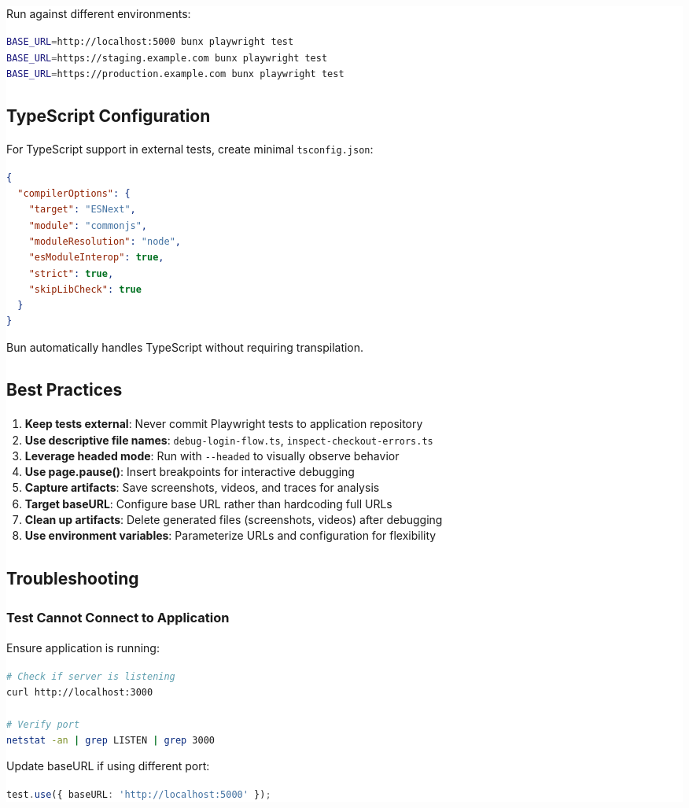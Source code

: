 Run against different environments:
```bash
BASE_URL=http://localhost:5000 bunx playwright test
BASE_URL=https://staging.example.com bunx playwright test
BASE_URL=https://production.example.com bunx playwright test
```

## TypeScript Configuration

For TypeScript support in external tests, create minimal `tsconfig.json`:

```json
{
  "compilerOptions": {
    "target": "ESNext",
    "module": "commonjs",
    "moduleResolution": "node",
    "esModuleInterop": true,
    "strict": true,
    "skipLibCheck": true
  }
}
```

Bun automatically handles TypeScript without requiring transpilation.

## Best Practices

1. **Keep tests external**: Never commit Playwright tests to application repository
2. **Use descriptive file names**: `debug-login-flow.ts`, `inspect-checkout-errors.ts`
3. **Leverage headed mode**: Run with `--headed` to visually observe behavior
4. **Use page.pause()**: Insert breakpoints for interactive debugging
5. **Capture artifacts**: Save screenshots, videos, and traces for analysis
6. **Target baseURL**: Configure base URL rather than hardcoding full URLs
7. **Clean up artifacts**: Delete generated files (screenshots, videos) after debugging
8. **Use environment variables**: Parameterize URLs and configuration for flexibility

## Troubleshooting

### Test Cannot Connect to Application

Ensure application is running:
```bash
# Check if server is listening
curl http://localhost:3000

# Verify port
netstat -an | grep LISTEN | grep 3000
```

Update baseURL if using different port:
```typescript
test.use({ baseURL: 'http://localhost:5000' });
```
